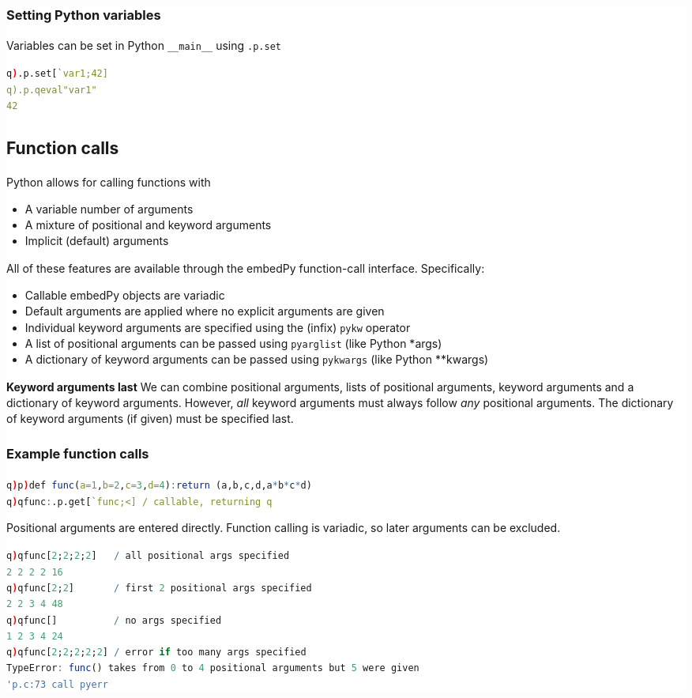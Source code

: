 

### Setting Python variables

Variables can be set in Python `__main__` using `.p.set`

```q
q).p.set[`var1;42]
q).p.qeval"var1"
42
```



## Function calls


Python allows for calling functions with

-   A variable number of arguments
-   A mixture of positional and keyword arguments
-   Implicit (default) arguments

All of these features are available through the embedPy function-call interface.
Specifically:

-   Callable embedPy objects are variadic
-   Default arguments are applied where no explicit arguments are given
-   Individual keyword arguments are specified using the (infix) `pykw` operator
-   A list of positional arguments can be passed using `pyarglist` (like Python \*args)
-   A dictionary of keyword arguments can be passed using `pykwargs` (like Python \*\*kwargs)

**Keyword arguments last** We can combine positional arguments, lists of positional arguments, keyword arguments and a dictionary of keyword arguments. However, _all_ keyword arguments must always follow _any_ positional arguments. The dictionary of keyword arguments (if given) must be specified last.


### Example function calls

```q
q)p)def func(a=1,b=2,c=3,d=4):return (a,b,c,d,a*b*c*d)
q)qfunc:.p.get[`func;<] / callable, returning q
```

Positional arguments are entered directly.
Function calling is variadic, so later arguments can be excluded.

```q
q)qfunc[2;2;2;2]   / all positional args specified
2 2 2 2 16
q)qfunc[2;2]       / first 2 positional args specified
2 2 3 4 48
q)qfunc[]          / no args specified
1 2 3 4 24
q)qfunc[2;2;2;2;2] / error if too many args specified
TypeError: func() takes from 0 to 4 positional arguments but 5 were given
'p.c:73 call pyerr
```
